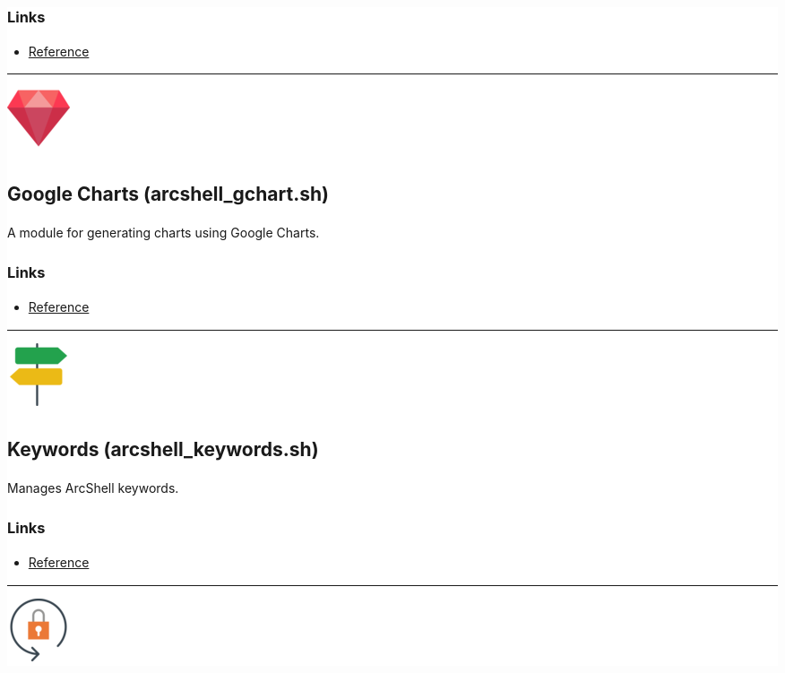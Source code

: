 ### Links

* [Reference](./arcshell_flags.md)


----

<a name="google_charts"/>

![diamond.png](./images/diamond.png)

## Google Charts (arcshell_gchart.sh)

A module for generating charts using Google Charts.



### Links

* [Reference](./arcshell_gchart.md)


----

<a name="keywords"/>

![sign-1.png](./images/sign-1.png)

## Keywords (arcshell_keywords.sh)

Manages ArcShell keywords.



### Links

* [Reference](./arcshell_keywords.md)


----

<a name="locking"/>

![lock.png](./images/lock.png)
